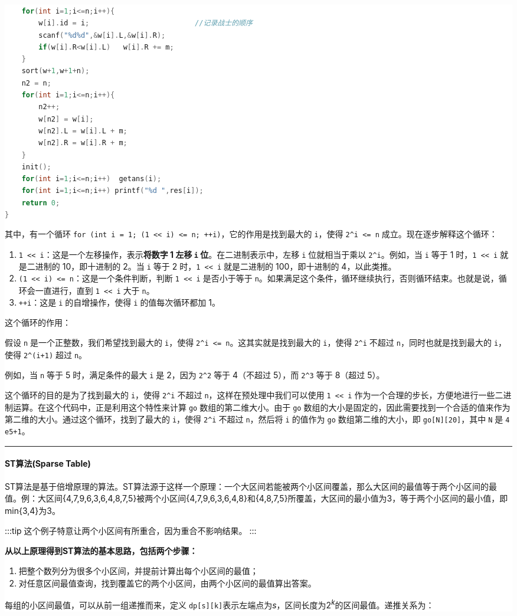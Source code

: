 ```cpp
    for(int i=1;i<=n;i++){
        w[i].id = i;                         //记录战士的顺序
        scanf("%d%d",&w[i].L,&w[i].R);
        if(w[i].R<w[i].L)   w[i].R += m;   
    }
    sort(w+1,w+1+n);
    n2 = n;
    for(int i=1;i<=n;i++){
        n2++;
        w[n2] = w[i];
        w[n2].L = w[i].L + m;
        w[n2].R = w[i].R + m;
    }
    init();
    for(int i=1;i<=n;i++)  getans(i);
    for(int i=1;i<=n;i++) printf("%d ",res[i]);
    return 0;
}
```

其中，有一个循环 `for (int i = 1; (1 << i) <= n; ++i)`，它的作用是找到最大的 `i`，使得 `2^i <= n` 成立。现在逐步解释这个循环：

1. `1 << i`：这是一个左移操作，表示**将数字 1 左移 `i` 位**。在二进制表示中，左移 `i` 位就相当于乘以 `2^i`。例如，当 `i` 等于 1 时，`1 << i` 就是二进制的 10，即十进制的 2。当 `i` 等于 2 时，`1 << i` 就是二进制的 100，即十进制的 4，以此类推。
2. `(1 << i) <= n`：这是一个条件判断，判断 `1 << i` 是否小于等于 `n`。如果满足这个条件，循环继续执行，否则循环结束。也就是说，循环会一直进行，直到 `1 << i` 大于 `n`。
3. `++i`：这是 `i` 的自增操作，使得 `i` 的值每次循环都加 1。

这个循环的作用：

假设 `n` 是一个正整数，我们希望找到最大的 `i`，使得 `2^i <= n`。这其实就是找到最大的 `i`，使得 `2^i` 不超过 `n`，同时也就是找到最大的 `i`，使得 `2^(i+1)` 超过 `n`。

例如，当 `n` 等于 5 时，满足条件的最大 `i` 是 2，因为 `2^2` 等于 4（不超过 5），而 `2^3` 等于 8（超过 5）。

这个循环的目的是为了找到最大的 `i`，使得 `2^i` 不超过 `n`，这样在预处理中我们可以使用 `1 << i` 作为一个合理的步长，方便地进行一些二进制运算。在这个代码中，正是利用这个特性来计算 `go` 数组的第二维大小。由于 `go` 数组的大小是固定的，因此需要找到一个合适的值来作为第二维的大小。通过这个循环，找到了最大的 `i`，使得 `2^i` 不超过 `n`，然后将 `i` 的值作为 `go` 数组第二维的大小，即 `go[N][20]`，其中 `N` 是 `4e5+1`。

---

#### ST算法(Sparse Table)

ST算法是基于倍增原理的算法。ST算法源于这样一个原理：一个大区间若能被两个小区间覆盖，那么大区间的最值等于两个小区间的最值。例：大区间{4,7,9,6,3,6,4,8,7,5}被两个小区间{4,7,9,6,3,6,4,8}和{4,8,7,5}所覆盖，大区间的最小值为3，等于两个小区间的最小值，即min{3,4}为3。

:::tip
这个例子特意让两个小区间有所重合，因为重合不影响结果。
:::

**从以上原理得到ST算法的基本思路，包括两个步骤：**

1. 把整个数列分为很多个小区间，并提前计算出每个小区间的最值；
2. 对任意区间最值查询，找到覆盖它的两个小区间，由两个小区间的最值算出答案。

每组的小区间最值，可以从前一组递推而来，定义 `dp[s][k]`表示左端点为$s$，区间长度为$2^k$的区间最值。递推关系为：
